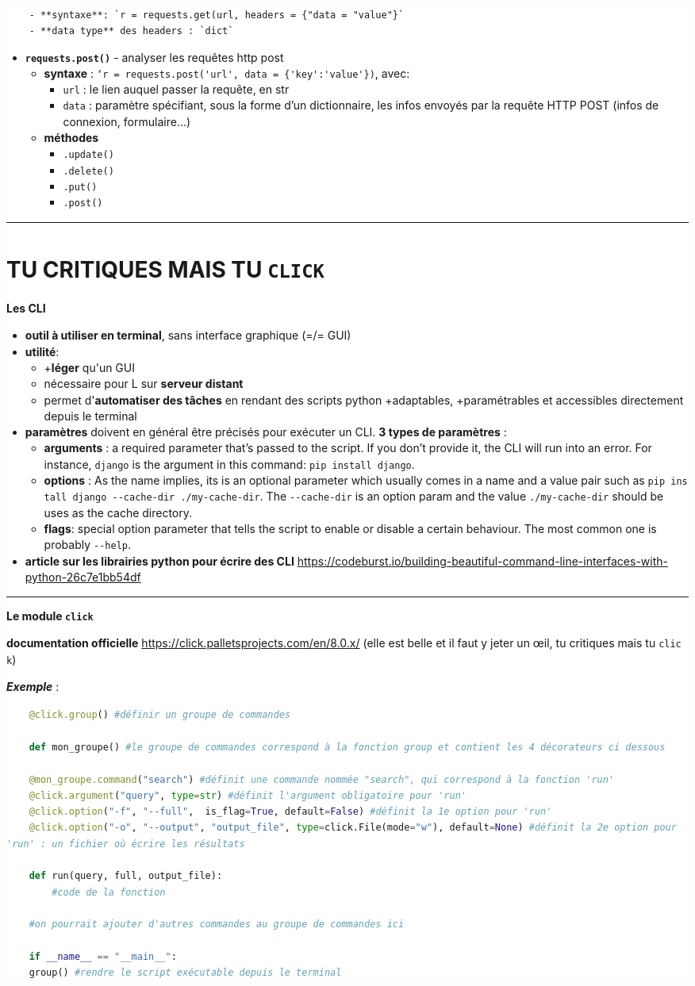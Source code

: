         - **syntaxe**: `r = requests.get(url, headers = {"data = "value"}`
        - **data type** des headers : `dict`
- **`requests.post()`** - analyser les requêtes http post
    - **syntaxe** : `‘r = requests.post('url', data = {'key':'value'})`, avec:
        - `url` : le lien auquel passer la requête, en str
        - `data` : paramètre spécifiant, sous la forme d’un dictionnaire, les infos envoyés par la requête HTTP POST (infos de connexion, formulaire…)
    - **méthodes**
        - `.update()`
        - `.delete()`
        - `.put()`
        - `.post()`


---
# TU CRITIQUES MAIS TU `CLICK`

**Les CLI**
- **outil à utiliser en terminal**, sans interface graphique (=/= GUI)
- **utilité**:
	- +**léger** qu'un GUI
	- nécessaire pour L sur **serveur distant**
	- permet d'**automatiser des tâches** en rendant des scripts python +adaptables, +paramétrables et accessibles directement depuis le terminal
- **paramètres** doivent en général être précisés pour exécuter un CLI. **3 types de paramètres** :
	- **arguments** : a required parameter that’s passed to the script. If you don’t provide it, the CLI will run into an error. For instance, `django` is the argument in this command: `pip install django`.
	- **options** : As the name implies, its is an optional parameter which usually comes in a name and a value pair such as `pip install django --cache-dir ./my-cache-dir`. The `--cache-dir` is an option param and the value `./my-cache-dir` should be uses as the cache directory.
	- **flags**: special option parameter that tells the script to enable or disable a certain behaviour. The most common one is probably `--help`.
- **article sur les librairies python pour écrire des CLI** https://codeburst.io/building-beautiful-command-line-interfaces-with-python-26c7e1bb54df


---
**Le module `click`**

**documentation officielle** https://click.palletsprojects.com/en/8.0.x/ (elle est belle et il faut y jeter un œil, tu critiques mais tu `click`)

***Exemple*** :
```python
	@click.group() #définir un groupe de commandes
	
	def mon_groupe() #le groupe de commandes correspond à la fonction group et contient les 4 décorateurs ci dessous
		
	@mon_groupe.command("search") #définit une commande nommée "search", qui correspond à la fonction 'run'
	@click.argument("query", type=str) #définit l'argument obligatoire pour 'run'
	@click.option("-f", "--full",  is_flag=True, default=False) #définit la 1e option pour 'run'
	@click.option("-o", "--output", "output_file", type=click.File(mode="w"), default=None) #définit la 2e option pour 'run' : un fichier où écrire les résultats
		
	def run(query, full, output_file):
		#code de la fonction
		
	#on pourrait ajouter d'autres commandes au groupe de commandes ici

	if __name__ == "__main__":
  	group() #rendre le script exécutable depuis le terminal
```
